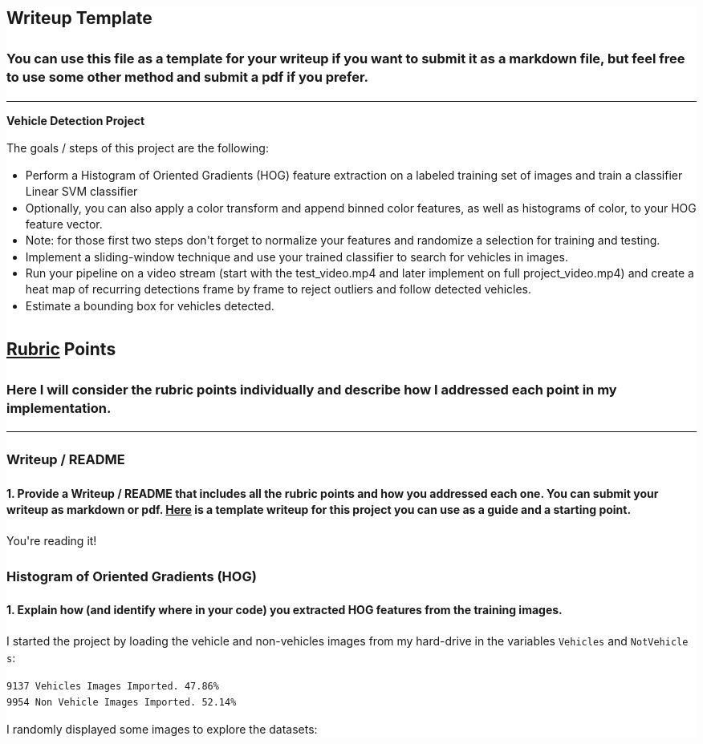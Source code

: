 ## Writeup Template
### You can use this file as a template for your writeup if you want to submit it as a markdown file, but feel free to use some other method and submit a pdf if you prefer.

---

**Vehicle Detection Project**

The goals / steps of this project are the following:

* Perform a Histogram of Oriented Gradients (HOG) feature extraction on a labeled training set of images and train a classifier Linear SVM classifier
* Optionally, you can also apply a color transform and append binned color features, as well as histograms of color, to your HOG feature vector. 
* Note: for those first two steps don't forget to normalize your features and randomize a selection for training and testing.
* Implement a sliding-window technique and use your trained classifier to search for vehicles in images.
* Run your pipeline on a video stream (start with the test_video.mp4 and later implement on full project_video.mp4) and create a heat map of recurring detections frame by frame to reject outliers and follow detected vehicles.
* Estimate a bounding box for vehicles detected.

[//]: # (Image References)
[image1]: ./ReportImages/1.png
[image2]: ./ReportImages/2.png
[image3]: ./ReportImages/3.png
[image4]: ./ReportImages/4.png
[image5]: ./ReportImages/5.png
[image6]: ./ReportImages/6.png
[image7]: ./ReportImages/7.png
[image8]: ./ReportImages/8.png
[image9]: ./ReportImages/9.png
[image10]: ./ReportImages/10.png
[image11]: ./ReportImages/11.png
[image12]: ./ReportImages/12.png
[image13]: ./ReportImages/13.png
[image14]: ./ReportImages/14.png
[image15]: ./ReportImages/15.png
[image16]: ./ReportImages/16.png
[image17]: ./ReportImages/17.png
[image18]: ./ReportImages/18.png
[image19]: ./ReportImages/19.png
[image20]: ./ReportImages/20.png
[image21]: ./ReportImages/21.png
[image22]: ./ReportImages/22.png


## [Rubric](https://review.udacity.com/#!/rubrics/513/view) Points
### Here I will consider the rubric points individually and describe how I addressed each point in my implementation.  

---
### Writeup / README

#### 1. Provide a Writeup / README that includes all the rubric points and how you addressed each one.  You can submit your writeup as markdown or pdf.  [Here](https://github.com/udacity/CarND-Vehicle-Detection/blob/master/writeup_template.md) is a template writeup for this project you can use as a guide and a starting point.  

You're reading it!

### Histogram of Oriented Gradients (HOG)

#### 1. Explain how (and identify where in your code) you extracted HOG features from the training images.

I started the project by loading the vehicle and non-vehicles images from my hard-drive in the variables `Vehicles` and `NotVehicles`:
```
9137 Vehicles Images Imported. 47.86%
9954 Non Vehicle Images Imported. 52.14%
```
I randomly displayed some images to explore the datasets:
